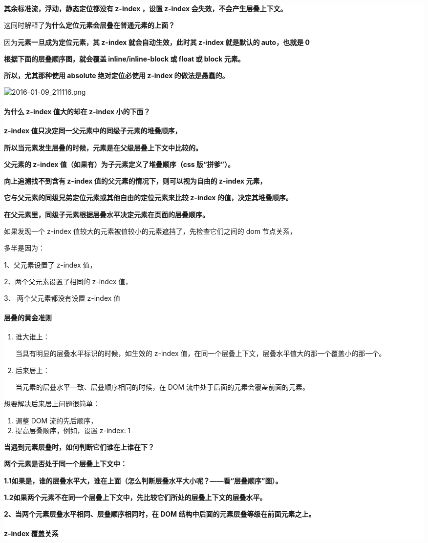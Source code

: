**其余标准流，浮动，静态定位都没有 z-index ，设置 z-index 会失效，不会产生层叠上下文。**

这同时解释了**为什么定位元素会层叠在普通元素的上面？**

因为**元素一旦成为定位元素，其 z-index 就会自动生效，此时其 z-index 就是默认的 auto，也就是 0**

**根据下面的层叠顺序图，就会覆盖 inline/inline-block 或 float  或 block 元素。**

**所以，尤其那种使用 absolute 绝对定位必使用 z-index 的做法是愚蠢的。**  

![2016-01-09_211116.png](https://cdn.nlark.com/yuque/0/2022/png/1614731/1654606568113-ca0a0c22-4fa4-436c-8b68-66352253b26b.png)

#### 为什么 z-index 值大的却在 z-index 小的下面？

**z-index 值只决定同一父元素中的同级子元素的堆叠顺序，**

**所以当元素发生层叠的时候，元素是在父级层叠上下文中比较的。**

**父元素的 z-index 值（如果有）为子元素定义了堆叠顺序（css 版“拼爹”）。**

**向上追溯找不到含有 z-index 值的父元素的情况下，则可以视为自由的 z-index 元素，**

**它与父元素的同级兄弟定位元素或其他自由的定位元素来比较 z-index 的值，决定其堆叠顺序。**

**在父元素里，同级子元素根据层叠水平决定元素在页面的层叠顺序。**

如果发现一个 z-index 值较大的元素被值较小的元素遮挡了，先检查它们之间的 dom 节点关系，

多半是因为：

1、父元素设置了 z-index 值，

2、两个父元素设置了相同的 z-index 值，

3、 两个父元素都没有设置 z-index 值

#### 层叠的黄金准则

1. 谁大谁上：

   当具有明显的层叠水平标识的时候，如生效的 z-index 值，在同一个层叠上下文，层叠水平值大的那一个覆盖小的那一个。

2. 后来居上：

   当元素的层叠水平一致、层叠顺序相同的时候，在 DOM 流中处于后面的元素会覆盖前面的元素。

想要解决后来居上问题很简单：

1. 调整 DOM 流的先后顺序，
2. 提高层叠顺序，例如，设置 z-index: 1

**当遇到元素层叠时，如何判断它们谁在上谁在下？**

**两个元素是否处于同一个层叠上下文中：**

​      **1.1如果是，谁的层叠水平大，谁在上面（怎么判断层叠水平大小呢？——看“层叠顺序”图）。**

​      **1.2如果两个元素不在同一个层叠上下文中，先比较它们所处的层叠上下文的层叠水平。**

**2、当两个元素层叠水平相同、层叠顺序相同时，在 DOM 结构中后面的元素层叠等级在前面元素之上。**

#### z-index 覆盖关系
